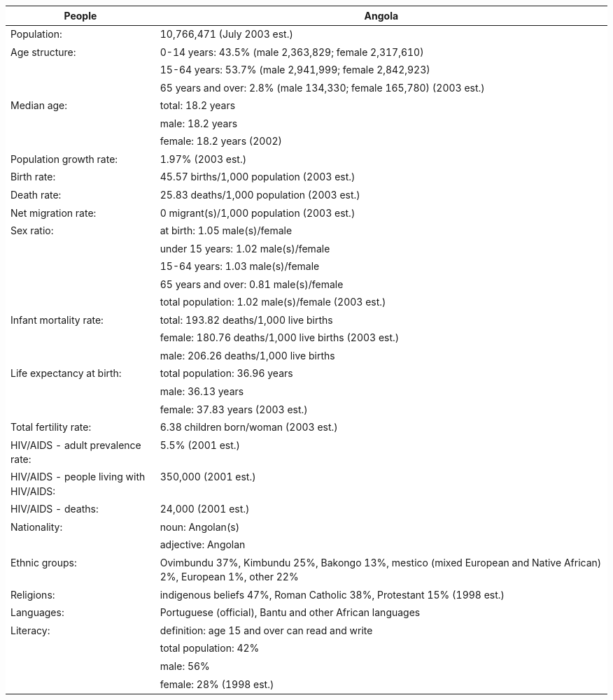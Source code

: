 | People | Angola |
| --- | --- |
| Population: | 10,766,471 (July 2003 est.) |
| Age structure: | 0-14 years: 43.5% (male 2,363,829; female 2,317,610) |
| | 15-64 years: 53.7% (male 2,941,999; female 2,842,923) |
| | 65 years and over: 2.8% (male 134,330; female 165,780) (2003 est.) |
| Median age: | total: 18.2 years |
| | male: 18.2 years |
| | female: 18.2 years (2002) |
| Population growth rate: | 1.97% (2003 est.) |
| Birth rate: | 45.57 births/1,000 population (2003 est.) |
| Death rate: | 25.83 deaths/1,000 population (2003 est.) |
| Net migration rate: | 0 migrant(s)/1,000 population (2003 est.) |
| Sex ratio: | at birth: 1.05 male(s)/female |
| | under 15 years: 1.02 male(s)/female |
| | 15-64 years: 1.03 male(s)/female |
| | 65 years and over: 0.81 male(s)/female |
| | total population: 1.02 male(s)/female (2003 est.) |
| Infant mortality rate: | total: 193.82 deaths/1,000 live births |
| | female: 180.76 deaths/1,000 live births (2003 est.) |
| | male: 206.26 deaths/1,000 live births |
| Life expectancy at birth: | total population: 36.96 years |
| | male: 36.13 years |
| | female: 37.83 years (2003 est.) |
| Total fertility rate: | 6.38 children born/woman (2003 est.) |
| HIV/AIDS - adult prevalence rate: | 5.5% (2001 est.) |
| HIV/AIDS - people living with HIV/AIDS: | 350,000 (2001 est.) |
| HIV/AIDS - deaths: | 24,000 (2001 est.) |
| Nationality: | noun: Angolan(s) |
| | adjective: Angolan |
| Ethnic groups: | Ovimbundu 37%, Kimbundu 25%, Bakongo 13%, mestico (mixed European and Native African) 2%, European 1%, other 22% |
| Religions: | indigenous beliefs 47%, Roman Catholic 38%, Protestant 15% (1998 est.) |
| Languages: | Portuguese (official), Bantu and other African languages |
| Literacy: | definition: age 15 and over can read and write |
| | total population: 42% |
| | male: 56% |
| | female: 28% (1998 est.) |
